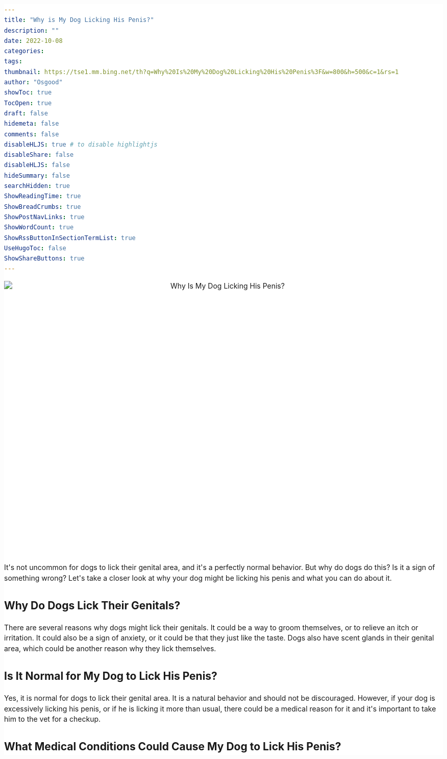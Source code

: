 ```yaml
---
title: "Why is My Dog Licking His Penis?"
description: ""
date: 2022-10-08
categories: 
tags: 
thumbnail: https://tse1.mm.bing.net/th?q=Why%20Is%20My%20Dog%20Licking%20His%20Penis%3F&w=800&h=500&c=1&rs=1
author: "Osgood"
showToc: true
TocOpen: true
draft: false
hidemeta: false
comments: false
disableHLJS: true # to disable highlightjs
disableShare: false
disableHLJS: false
hideSummary: false
searchHidden: true
ShowReadingTime: true
ShowBreadCrumbs: true
ShowPostNavLinks: true
ShowWordCount: true
ShowRssButtonInSectionTermList: true
UseHugoToc: false
ShowShareButtons: true
---
```


<center>
	<img src="https://tse1.mm.bing.net/th?q=Why%20Is%20My%20Dog%20Licking%20His%20Penis%3F&w=800&h=500&c=1&rs=1" alt="Why Is My Dog Licking His Penis?" width="800" height="500" style="display: block; width: 100%; height: auto">
</center>

<p>It's not uncommon for dogs to lick their genital area, and it's a perfectly normal behavior. But why do dogs do this? Is it a sign of something wrong? Let's take a closer look at why your dog might be licking his penis and what you can do about it.</p>

<h2>Why Do Dogs Lick Their Genitals?</h2>

<p>There are several reasons why dogs might lick their genitals. It could be a way to groom themselves, or to relieve an itch or irritation. It could also be a sign of anxiety, or it could be that they just like the taste. Dogs also have scent glands in their genital area, which could be another reason why they lick themselves.</p>

<h2>Is It Normal for My Dog to Lick His Penis?</h2>

<p>Yes, it is normal for dogs to lick their genital area. It is a natural behavior and should not be discouraged. However, if your dog is excessively licking his penis, or if he is licking it more than usual, there could be a medical reason for it and it's important to take him to the vet for a checkup.</p>

<h2>What Medical Conditions Could Cause My Dog to Lick His Penis?</h2>
